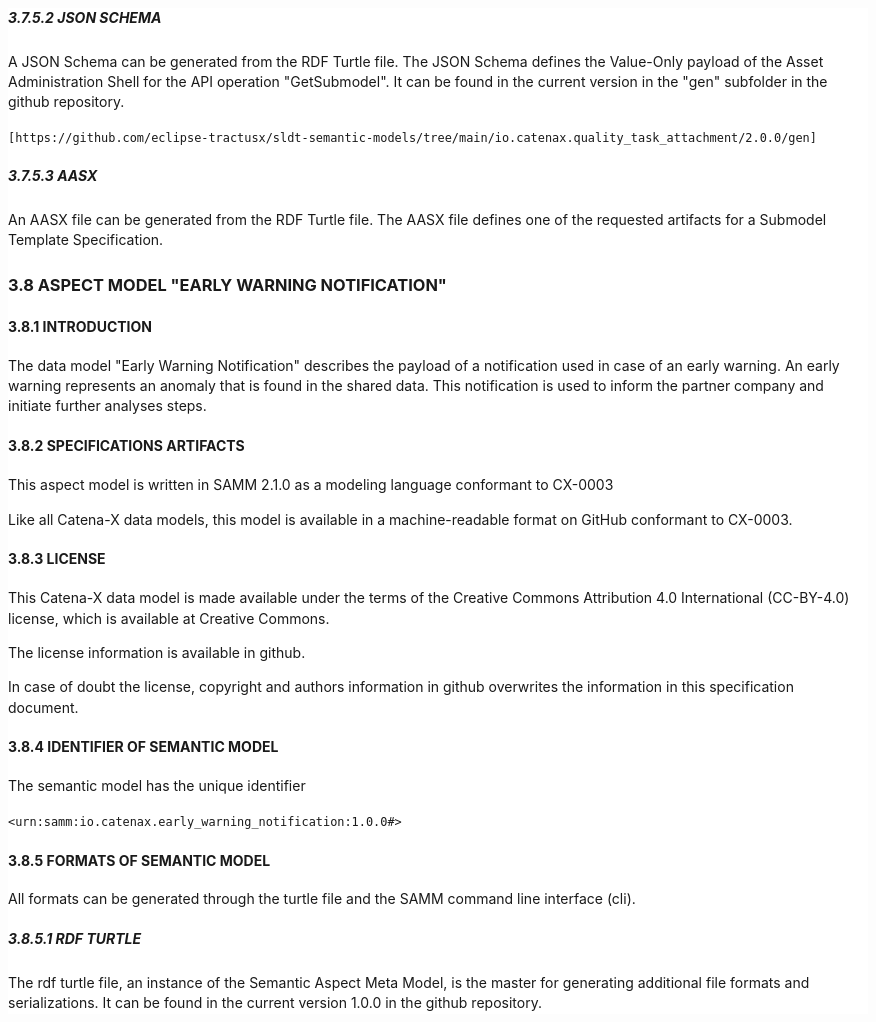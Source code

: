 ##### 3.7.5.2 JSON SCHEMA

A JSON Schema can be generated from the RDF Turtle file. The JSON Schema defines the Value-Only payload of the Asset Administration Shell for the API operation "GetSubmodel".
It can be found in the current version in the "gen" subfolder in the github repository.

```text
[https://github.com/eclipse-tractusx/sldt-semantic-models/tree/main/io.catenax.quality_task_attachment/2.0.0/gen]
```

##### 3.7.5.3 AASX

An AASX file can be generated from the RDF Turtle file. The AASX file defines one of the requested artifacts for a Submodel Template Specification.

### 3.8 ASPECT MODEL "EARLY WARNING NOTIFICATION"

#### 3.8.1 INTRODUCTION

The data model "Early Warning Notification" describes the payload of a notification used in case of an early warning. An early warning represents an anomaly that is found in the shared data. This notification is used to inform the partner company and initiate further analyses steps.

#### 3.8.2 SPECIFICATIONS ARTIFACTS

This aspect model is written in SAMM 2.1.0 as a modeling language conformant to CX-0003

Like all Catena-X data models, this model is available in a machine-readable format on GitHub
conformant to CX-0003.

#### 3.8.3 LICENSE

This Catena-X data model is made available under
the terms of the Creative Commons Attribution 4.0 International
(CC-BY-4.0) license, which is available at Creative Commons.
  
The license information is available in github.
  
In case of doubt the license, copyright and authors information in
github overwrites the information in this specification document.

#### 3.8.4 IDENTIFIER OF SEMANTIC MODEL

The semantic model has the unique identifier

```text
<urn:samm:io.catenax.early_warning_notification:1.0.0#>
```

#### 3.8.5 FORMATS OF SEMANTIC MODEL

All formats can be generated through the turtle file and the SAMM command line interface (cli).

##### 3.8.5.1 RDF TURTLE

The rdf turtle file, an instance of the Semantic Aspect Meta Model, is the master for generating additional file formats and serializations.
It can be found in the current version 1.0.0 in the github repository.
